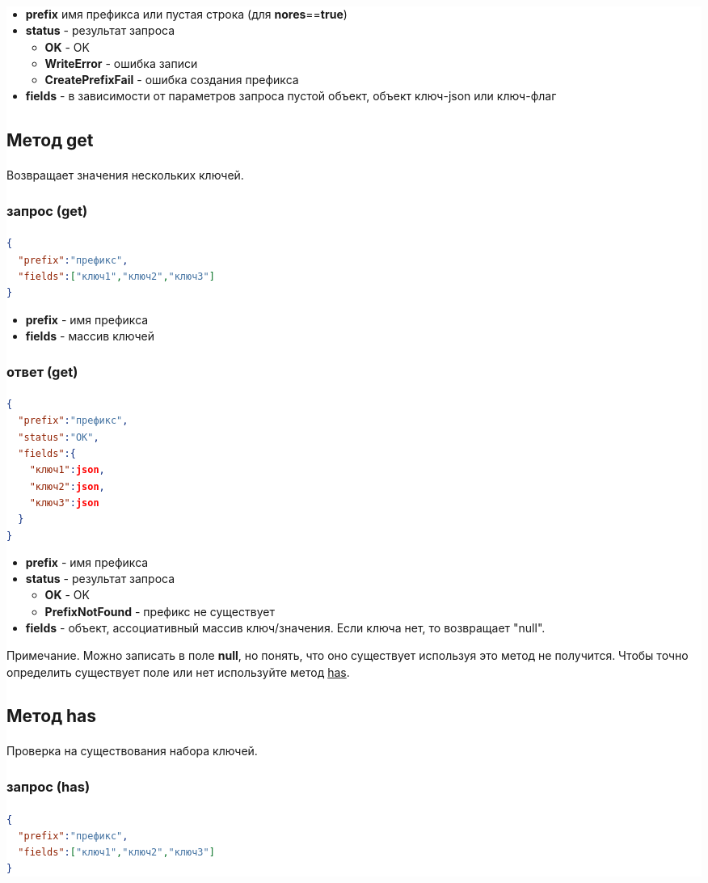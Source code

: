 * **prefix** имя префикса или пустая строка (для **nores**==**true**)
* **status** - результат запроса
  * **OK** - OK
  * **WriteError** - ошибка записи
  * **CreatePrefixFail** - ошибка создания префикса
* **fields** - в зависимости от параметров запроса пустой объект, объект ключ-json или ключ-флаг

Метод get
---------

Возвращает значения нескольких ключей.

### запрос (get)

```json
{
  "prefix":"префикс",
  "fields":["ключ1","ключ2","ключ3"]
}
```
* **prefix** - имя префикса
* **fields** - массив ключей

### ответ (get)

```json
{
  "prefix":"префикс",
  "status":"OK",
  "fields":{
    "ключ1":json,
    "ключ2":json,
    "ключ3":json
  }
}
```

* **prefix** - имя префикса
* **status** - результат запроса
  * **OK** - OK
  * **PrefixNotFound** - префикс не существует
* **fields** - объект, ассоциативный массив ключ/значения. Если ключа нет, то возвращает "null". 

Примечание. Можно записать в поле **null**, но понять, что оно существует используя это метод не получится. Чтобы точно определить существует поле или нет используйте метод [has](#Метод-has).

Метод has
---------

Проверка на существования набора ключей.

### запрос (has)

```json
{
  "prefix":"префикс",
  "fields":["ключ1","ключ2","ключ3"]
}
```
